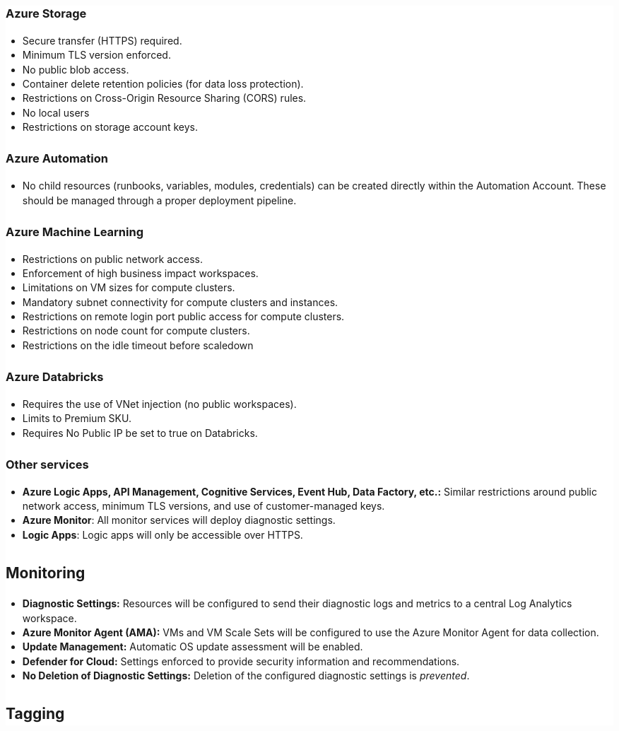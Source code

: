 ### Azure Storage

*   Secure transfer (HTTPS) required.
*   Minimum TLS version enforced.
*   No public blob access.
*   Container delete retention policies (for data loss protection).
*   Restrictions on Cross-Origin Resource Sharing (CORS) rules.
*   No local users
*   Restrictions on storage account keys.

### Azure Automation

*   No child resources (runbooks, variables, modules, credentials) can be created directly within the Automation Account.  These should be managed through a proper deployment pipeline.

### Azure Machine Learning

*   Restrictions on public network access.
*   Enforcement of high business impact workspaces.
*   Limitations on VM sizes for compute clusters.
*   Mandatory subnet connectivity for compute clusters and instances.
*   Restrictions on remote login port public access for compute clusters.
*   Restrictions on node count for compute clusters.
*   Restrictions on the idle timeout before scaledown

### Azure Databricks

*   Requires the use of VNet injection (no public workspaces).
*   Limits to Premium SKU.
*   Requires No Public IP be set to true on Databricks.

### Other services

*   **Azure Logic Apps, API Management, Cognitive Services, Event Hub, Data Factory, etc.:** Similar restrictions around public network access, minimum TLS versions, and use of customer-managed keys.
*   **Azure Monitor**: All monitor services will deploy diagnostic settings.
*   **Logic Apps**: Logic apps will only be accessible over HTTPS.

## Monitoring

*   **Diagnostic Settings:** Resources will be configured to send their diagnostic logs and metrics to a central Log Analytics workspace.
*   **Azure Monitor Agent (AMA):**  VMs and VM Scale Sets will be configured to use the Azure Monitor Agent for data collection.
*   **Update Management:** Automatic OS update assessment will be enabled.
*   **Defender for Cloud:** Settings enforced to provide security information and recommendations.
*   **No Deletion of Diagnostic Settings:** Deletion of the configured diagnostic settings is *prevented*.

## Tagging

